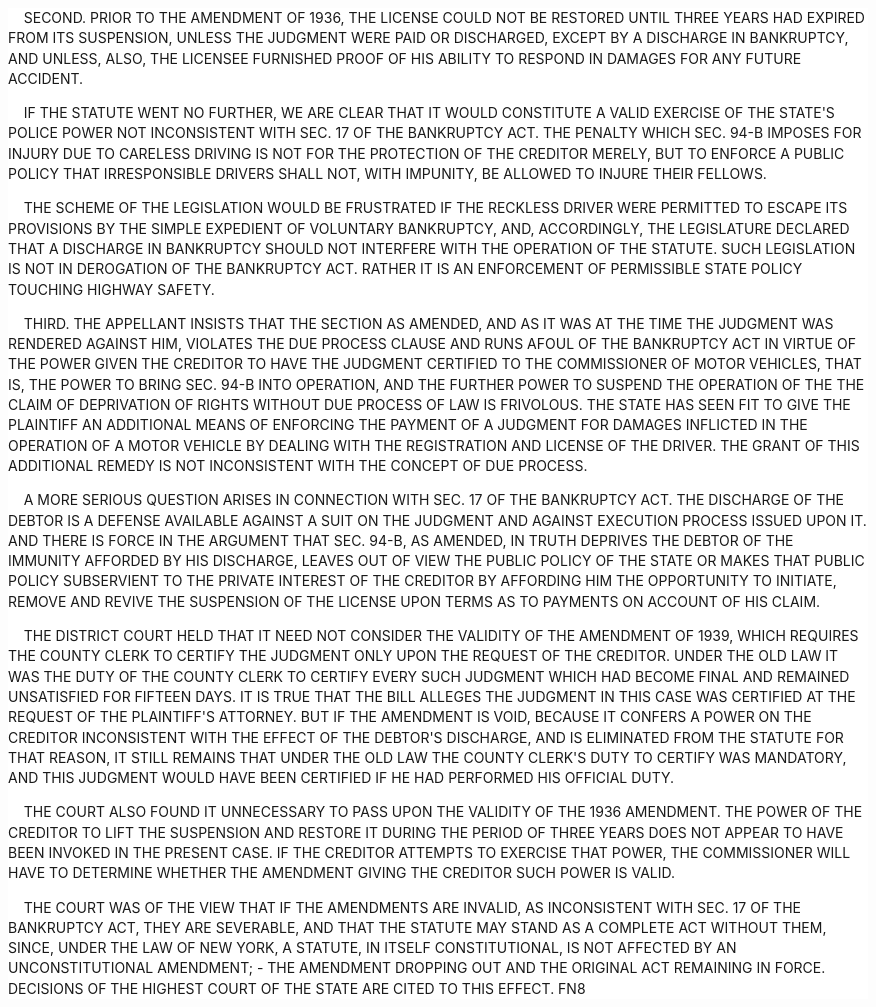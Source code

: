     SECOND.  PRIOR TO THE AMENDMENT OF 1936, THE LICENSE COULD NOT BE RESTORED UNTIL THREE YEARS HAD EXPIRED FROM ITS SUSPENSION, UNLESS THE JUDGMENT WERE PAID OR DISCHARGED, EXCEPT BY A DISCHARGE IN BANKRUPTCY, AND UNLESS, ALSO, THE LICENSEE FURNISHED PROOF OF HIS ABILITY TO RESPOND IN DAMAGES FOR ANY FUTURE ACCIDENT.

    IF THE STATUTE WENT NO FURTHER, WE ARE CLEAR THAT IT WOULD CONSTITUTE A VALID EXERCISE OF THE STATE'S POLICE POWER NOT INCONSISTENT WITH SEC. 17 OF THE BANKRUPTCY ACT.  THE PENALTY WHICH SEC. 94-B IMPOSES FOR INJURY DUE TO CARELESS DRIVING IS NOT FOR THE PROTECTION OF THE CREDITOR MERELY, BUT TO ENFORCE A PUBLIC POLICY THAT IRRESPONSIBLE DRIVERS SHALL NOT, WITH IMPUNITY, BE ALLOWED TO INJURE THEIR FELLOWS.

    THE SCHEME OF THE LEGISLATION WOULD BE FRUSTRATED IF THE RECKLESS DRIVER WERE PERMITTED TO ESCAPE ITS PROVISIONS BY THE SIMPLE EXPEDIENT OF VOLUNTARY BANKRUPTCY, AND, ACCORDINGLY, THE LEGISLATURE DECLARED THAT A DISCHARGE IN BANKRUPTCY SHOULD NOT INTERFERE WITH THE OPERATION OF THE STATUTE.  SUCH LEGISLATION IS NOT IN DEROGATION OF THE BANKRUPTCY ACT.  RATHER IT IS AN ENFORCEMENT OF PERMISSIBLE STATE POLICY TOUCHING HIGHWAY SAFETY.

    THIRD.  THE APPELLANT INSISTS THAT THE SECTION AS AMENDED, AND AS IT WAS AT THE TIME THE JUDGMENT WAS RENDERED AGAINST HIM, VIOLATES THE DUE PROCESS CLAUSE AND RUNS AFOUL OF THE BANKRUPTCY ACT IN VIRTUE OF THE POWER GIVEN THE CREDITOR TO HAVE THE JUDGMENT CERTIFIED TO THE COMMISSIONER OF MOTOR VEHICLES, THAT IS, THE POWER TO BRING SEC. 94-B INTO OPERATION, AND THE FURTHER POWER TO SUSPEND THE OPERATION OF THE THE CLAIM OF DEPRIVATION OF RIGHTS WITHOUT DUE PROCESS OF LAW IS FRIVOLOUS.  THE STATE HAS SEEN FIT TO GIVE THE PLAINTIFF AN ADDITIONAL MEANS OF ENFORCING THE PAYMENT OF A JUDGMENT FOR DAMAGES INFLICTED IN THE OPERATION OF A MOTOR VEHICLE BY DEALING WITH THE REGISTRATION AND LICENSE OF THE DRIVER.  THE GRANT OF THIS ADDITIONAL REMEDY IS NOT INCONSISTENT WITH THE CONCEPT OF DUE PROCESS.

    A MORE SERIOUS QUESTION ARISES IN CONNECTION WITH SEC. 17 OF THE BANKRUPTCY ACT.  THE DISCHARGE OF THE DEBTOR IS A DEFENSE AVAILABLE AGAINST A SUIT ON THE JUDGMENT AND AGAINST EXECUTION PROCESS ISSUED UPON IT.  AND THERE IS FORCE IN THE ARGUMENT THAT SEC. 94-B, AS AMENDED, IN TRUTH DEPRIVES THE DEBTOR OF THE IMMUNITY AFFORDED BY HIS DISCHARGE, LEAVES OUT OF VIEW THE PUBLIC POLICY OF THE STATE OR MAKES THAT PUBLIC POLICY SUBSERVIENT TO THE PRIVATE INTEREST OF THE CREDITOR BY AFFORDING HIM THE OPPORTUNITY TO INITIATE, REMOVE AND REVIVE THE SUSPENSION OF THE LICENSE UPON TERMS AS TO PAYMENTS ON ACCOUNT OF HIS CLAIM.

    THE DISTRICT COURT HELD THAT IT NEED NOT CONSIDER THE VALIDITY OF THE AMENDMENT OF 1939, WHICH REQUIRES THE COUNTY CLERK TO CERTIFY THE JUDGMENT ONLY UPON THE REQUEST OF THE CREDITOR.  UNDER THE OLD LAW IT WAS THE DUTY OF THE COUNTY CLERK TO CERTIFY EVERY SUCH JUDGMENT WHICH HAD BECOME FINAL AND REMAINED UNSATISFIED FOR FIFTEEN DAYS.  IT IS TRUE THAT THE BILL ALLEGES THE JUDGMENT IN THIS CASE WAS CERTIFIED AT THE REQUEST OF THE PLAINTIFF'S ATTORNEY.  BUT IF THE AMENDMENT IS VOID, BECAUSE IT CONFERS A POWER ON THE CREDITOR INCONSISTENT WITH THE EFFECT OF THE DEBTOR'S DISCHARGE, AND IS ELIMINATED FROM THE STATUTE FOR THAT REASON, IT STILL REMAINS THAT UNDER THE OLD LAW THE COUNTY CLERK'S DUTY TO CERTIFY WAS MANDATORY, AND THIS JUDGMENT WOULD HAVE BEEN CERTIFIED IF HE HAD PERFORMED HIS OFFICIAL DUTY.

    THE COURT ALSO FOUND IT UNNECESSARY TO PASS UPON THE VALIDITY OF THE 1936 AMENDMENT.  THE POWER OF THE CREDITOR TO LIFT THE SUSPENSION AND RESTORE IT DURING THE PERIOD OF THREE YEARS DOES NOT APPEAR TO HAVE BEEN INVOKED IN THE PRESENT CASE.  IF THE CREDITOR ATTEMPTS TO EXERCISE THAT POWER, THE COMMISSIONER WILL HAVE TO DETERMINE WHETHER THE AMENDMENT GIVING THE CREDITOR SUCH POWER IS VALID.

    THE COURT WAS OF THE VIEW THAT IF THE AMENDMENTS ARE INVALID, AS INCONSISTENT WITH SEC. 17 OF THE BANKRUPTCY ACT, THEY ARE SEVERABLE, AND THAT THE STATUTE MAY STAND AS A COMPLETE ACT WITHOUT THEM, SINCE, UNDER THE LAW OF NEW YORK, A STATUTE, IN ITSELF CONSTITUTIONAL, IS NOT AFFECTED BY AN UNCONSTITUTIONAL AMENDMENT; - THE AMENDMENT DROPPING OUT AND THE ORIGINAL ACT REMAINING IN FORCE.  DECISIONS OF THE HIGHEST COURT OF THE STATE ARE CITED TO THIS EFFECT.  FN8
